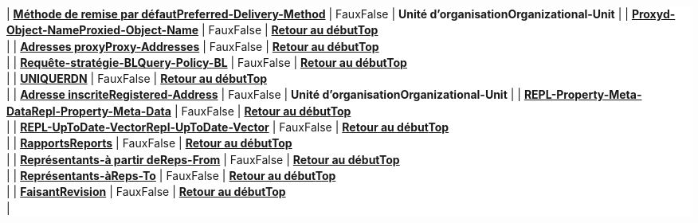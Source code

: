 | [<span data-ttu-id="ca43b-343">**Méthode de remise par défaut**</span><span class="sxs-lookup"><span data-stu-id="ca43b-343">**Preferred-Delivery-Method**</span></span>](a-preferreddeliverymethod.md)            | <span data-ttu-id="ca43b-344">Faux</span><span class="sxs-lookup"><span data-stu-id="ca43b-344">False</span></span>     | <span data-ttu-id="ca43b-345">**Unité d’organisation**</span><span class="sxs-lookup"><span data-stu-id="ca43b-345">**Organizational-Unit**</span></span>         |
| [<span data-ttu-id="ca43b-346">**Proxyd-Object-Name**</span><span class="sxs-lookup"><span data-stu-id="ca43b-346">**Proxied-Object-Name**</span></span>](a-proxiedobjectname.md)                        | <span data-ttu-id="ca43b-347">Faux</span><span class="sxs-lookup"><span data-stu-id="ca43b-347">False</span></span>     | [<span data-ttu-id="ca43b-348">**Retour au début**</span><span class="sxs-lookup"><span data-stu-id="ca43b-348">**Top**</span></span>](c-top.md)<br/> |
| [<span data-ttu-id="ca43b-349">**Adresses proxy**</span><span class="sxs-lookup"><span data-stu-id="ca43b-349">**Proxy-Addresses**</span></span>](a-proxyaddresses.md)                               | <span data-ttu-id="ca43b-350">Faux</span><span class="sxs-lookup"><span data-stu-id="ca43b-350">False</span></span>     | [<span data-ttu-id="ca43b-351">**Retour au début**</span><span class="sxs-lookup"><span data-stu-id="ca43b-351">**Top**</span></span>](c-top.md)<br/> |
| [<span data-ttu-id="ca43b-352">**Requête-stratégie-BL**</span><span class="sxs-lookup"><span data-stu-id="ca43b-352">**Query-Policy-BL**</span></span>](a-querypolicybl.md)                                | <span data-ttu-id="ca43b-353">Faux</span><span class="sxs-lookup"><span data-stu-id="ca43b-353">False</span></span>     | [<span data-ttu-id="ca43b-354">**Retour au début**</span><span class="sxs-lookup"><span data-stu-id="ca43b-354">**Top**</span></span>](c-top.md)<br/> |
| [<span data-ttu-id="ca43b-355">**UNIQUE**</span><span class="sxs-lookup"><span data-stu-id="ca43b-355">**RDN**</span></span>](a-name.md)                                                     | <span data-ttu-id="ca43b-356">Faux</span><span class="sxs-lookup"><span data-stu-id="ca43b-356">False</span></span>     | [<span data-ttu-id="ca43b-357">**Retour au début**</span><span class="sxs-lookup"><span data-stu-id="ca43b-357">**Top**</span></span>](c-top.md)<br/> |
| [<span data-ttu-id="ca43b-358">**Adresse inscrite**</span><span class="sxs-lookup"><span data-stu-id="ca43b-358">**Registered-Address**</span></span>](a-registeredaddress.md)                         | <span data-ttu-id="ca43b-359">Faux</span><span class="sxs-lookup"><span data-stu-id="ca43b-359">False</span></span>     | <span data-ttu-id="ca43b-360">**Unité d’organisation**</span><span class="sxs-lookup"><span data-stu-id="ca43b-360">**Organizational-Unit**</span></span>         |
| [<span data-ttu-id="ca43b-361">**REPL-Property-Meta-Data**</span><span class="sxs-lookup"><span data-stu-id="ca43b-361">**Repl-Property-Meta-Data**</span></span>](a-replpropertymetadata.md)                 | <span data-ttu-id="ca43b-362">Faux</span><span class="sxs-lookup"><span data-stu-id="ca43b-362">False</span></span>     | [<span data-ttu-id="ca43b-363">**Retour au début**</span><span class="sxs-lookup"><span data-stu-id="ca43b-363">**Top**</span></span>](c-top.md)<br/> |
| [<span data-ttu-id="ca43b-364">**REPL-UpToDate-Vector**</span><span class="sxs-lookup"><span data-stu-id="ca43b-364">**Repl-UpToDate-Vector**</span></span>](a-repluptodatevector.md)                      | <span data-ttu-id="ca43b-365">Faux</span><span class="sxs-lookup"><span data-stu-id="ca43b-365">False</span></span>     | [<span data-ttu-id="ca43b-366">**Retour au début**</span><span class="sxs-lookup"><span data-stu-id="ca43b-366">**Top**</span></span>](c-top.md)<br/> |
| [<span data-ttu-id="ca43b-367">**Rapports**</span><span class="sxs-lookup"><span data-stu-id="ca43b-367">**Reports**</span></span>](a-directreports.md)                                        | <span data-ttu-id="ca43b-368">Faux</span><span class="sxs-lookup"><span data-stu-id="ca43b-368">False</span></span>     | [<span data-ttu-id="ca43b-369">**Retour au début**</span><span class="sxs-lookup"><span data-stu-id="ca43b-369">**Top**</span></span>](c-top.md)<br/> |
| [<span data-ttu-id="ca43b-370">**Représentants-à partir de**</span><span class="sxs-lookup"><span data-stu-id="ca43b-370">**Reps-From**</span></span>](a-repsfrom.md)                                           | <span data-ttu-id="ca43b-371">Faux</span><span class="sxs-lookup"><span data-stu-id="ca43b-371">False</span></span>     | [<span data-ttu-id="ca43b-372">**Retour au début**</span><span class="sxs-lookup"><span data-stu-id="ca43b-372">**Top**</span></span>](c-top.md)<br/> |
| [<span data-ttu-id="ca43b-373">**Représentants-à**</span><span class="sxs-lookup"><span data-stu-id="ca43b-373">**Reps-To**</span></span>](a-repsto.md)                                               | <span data-ttu-id="ca43b-374">Faux</span><span class="sxs-lookup"><span data-stu-id="ca43b-374">False</span></span>     | [<span data-ttu-id="ca43b-375">**Retour au début**</span><span class="sxs-lookup"><span data-stu-id="ca43b-375">**Top**</span></span>](c-top.md)<br/> |
| [<span data-ttu-id="ca43b-376">**Faisant**</span><span class="sxs-lookup"><span data-stu-id="ca43b-376">**Revision**</span></span>](a-revision.md)                                            | <span data-ttu-id="ca43b-377">Faux</span><span class="sxs-lookup"><span data-stu-id="ca43b-377">False</span></span>     | [<span data-ttu-id="ca43b-378">**Retour au début**</span><span class="sxs-lookup"><span data-stu-id="ca43b-378">**Top**</span></span>](c-top.md)<br/> |